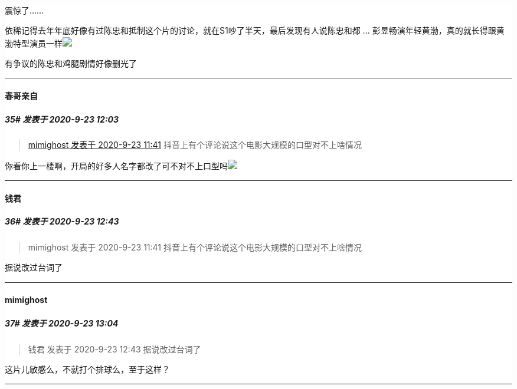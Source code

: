 震惊了……


依稀记得去年年底好像有过陈忠和抵制这个片的讨论，就在S1吵了半天，最后发现有人说陈忠和都 ...</blockquote>
彭昱畅演年轻黄渤，真的就长得跟黄渤特型演员一样<img src="https://static.saraba1st.com/image/smiley/face2017/067.png" referrerpolicy="no-referrer">

有争议的陈忠和鸡腿剧情好像删光了







*****

####  春哥亲自  
##### 35#       发表于 2020-9-23 12:03



<blockquote><a href="httphttps://bbs.saraba1st.com/2b/forum.php?mod=redirect&amp;goto=findpost&amp;pid=48823733&amp;ptid=1955113" target="_blank">mimighost 发表于 2020-9-23 11:41</a>
抖音上有个评论说这个电影大规模的口型对不上啥情况</blockquote>
你看你上一楼啊，开局的好多人名字都改了可不对不上口型吗<img src="https://static.saraba1st.com/image/smiley/face2017/067.png" referrerpolicy="no-referrer">







*****

####  钱君  
##### 36#       发表于 2020-9-23 12:43



<blockquote>mimighost 发表于 2020-9-23 11:41
抖音上有个评论说这个电影大规模的口型对不上啥情况</blockquote>
据说改过台词了







*****

####  mimighost  
##### 37#       发表于 2020-9-23 13:04



<blockquote>钱君 发表于 2020-9-23 12:43
据说改过台词了</blockquote>
这片儿敏感么，不就打个排球么，至于这样？







*****
